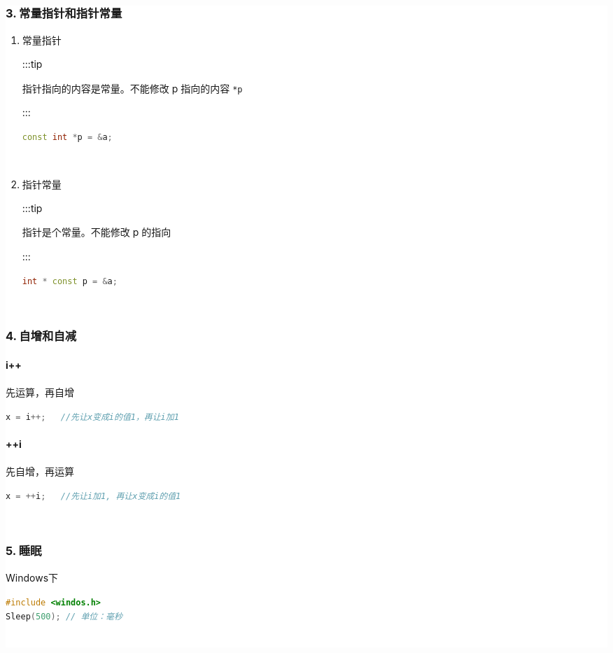 ### 3. 常量指针和指针常量

1. 常量指针

   :::tip

   指针指向的内容是常量。不能修改 p 指向的内容 `*p`

   :::

   ~~~cpp
   const int *p = &a;
   ~~~

<br/>

2. 指针常量

   :::tip

   指针是个常量。不能修改 p 的指向

   :::

   ~~~cpp
   int * const p = &a;
   ~~~

   <br/>

### 4. 自增和自减

#### i++

先运算，再自增

~~~cpp
x = i++;   //先让x变成i的值1，再让i加1
~~~

#### ++i

先自增，再运算

~~~cpp
x = ++i;   //先让i加1, 再让x变成i的值1
~~~

<br/>

### 5. 睡眠

Windows下

~~~cpp
#include <windos.h>
Sleep(500); // 单位：毫秒
~~~

<br/>
